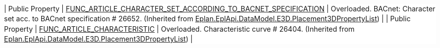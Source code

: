 | Public Property | [FUNC\_ARTICLE\_CHARACTER\_SET\_ACCORDING\_TO\_BACNET\_SPECIFICATION](topic532.html) | Overloaded. BACnet: Character set acc. to BACnet specification # 26652. (Inherited from [Eplan.EplApi.DataModel.E3D.Placement3DPropertyList](Eplan.EplApi.DataModelu~Eplan.EplApi.DataModel.E3D.Placement3DPropertyList.html)) |
| Public Property | [FUNC\_ARTICLE\_CHARACTERISTIC](Eplan.EplApi.DataModelu~Eplan.EplApi.DataModel.E3D.Placement3DPropertyList~FUNC_ARTICLE_CHARACTERISTIC(Int32).html) | Overloaded. Characteristic curve # 26404. (Inherited from [Eplan.EplApi.DataModel.E3D.Placement3DPropertyList](Eplan.EplApi.DataModelu~Eplan.EplApi.DataModel.E3D.Placement3DPropertyList.html)) |
